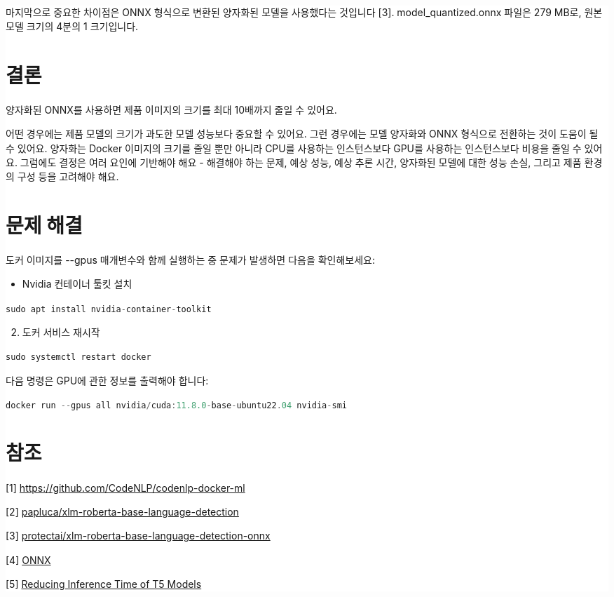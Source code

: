 마지막으로 중요한 차이점은 ONNX 형식으로 변환된 양자화된 모델을 사용했다는 것입니다 [3]. model_quantized.onnx 파일은 279 MB로, 원본 모델 크기의 4분의 1 크기입니다.

# 결론



양자화된 ONNX를 사용하면 제품 이미지의 크기를 최대 10배까지 줄일 수 있어요.

어떤 경우에는 제품 모델의 크기가 과도한 모델 성능보다 중요할 수 있어요. 그런 경우에는 모델 양자화와 ONNX 형식으로 전환하는 것이 도움이 될 수 있어요. 양자화는 Docker 이미지의 크기를 줄일 뿐만 아니라 CPU를 사용하는 인스턴스보다 GPU를 사용하는 인스턴스보다 비용을 줄일 수 있어요. 그럼에도 결정은 여러 요인에 기반해야 해요 - 해결해야 하는 문제, 예상 성능, 예상 추론 시간, 양자화된 모델에 대한 성능 손실, 그리고 제품 환경의 구성 등을 고려해야 해요.

# 문제 해결

도커 이미지를 --gpus 매개변수와 함께 실행하는 중 문제가 발생하면 다음을 확인해보세요:



- Nvidia 컨테이너 툴킷 설치

```js
sudo apt install nvidia-container-toolkit
```

2. 도커 서비스 재시작

```js
sudo systemctl restart docker
```



다음 명령은 GPU에 관한 정보를 출력해야 합니다:

```js
docker run --gpus all nvidia/cuda:11.8.0-base-ubuntu22.04 nvidia-smi
```

# 참조

[1] https://github.com/CodeNLP/codenlp-docker-ml



[2] [papluca/xlm-roberta-base-language-detection](https://huggingface.co/papluca/xlm-roberta-base-language-detection)

[3] [protectai/xlm-roberta-base-language-detection-onnx](https://huggingface.co/protectai/xlm-roberta-base-language-detection-onnx)

[4] [ONNX](https://onnx.ai/)

[5] [Reducing Inference Time of T5 Models](https://medium.com/codenlp/reducing-inference-time-of-t5-models-76e996523fb2?sk=f02379f5a8363d2de73a332fcef55f78)